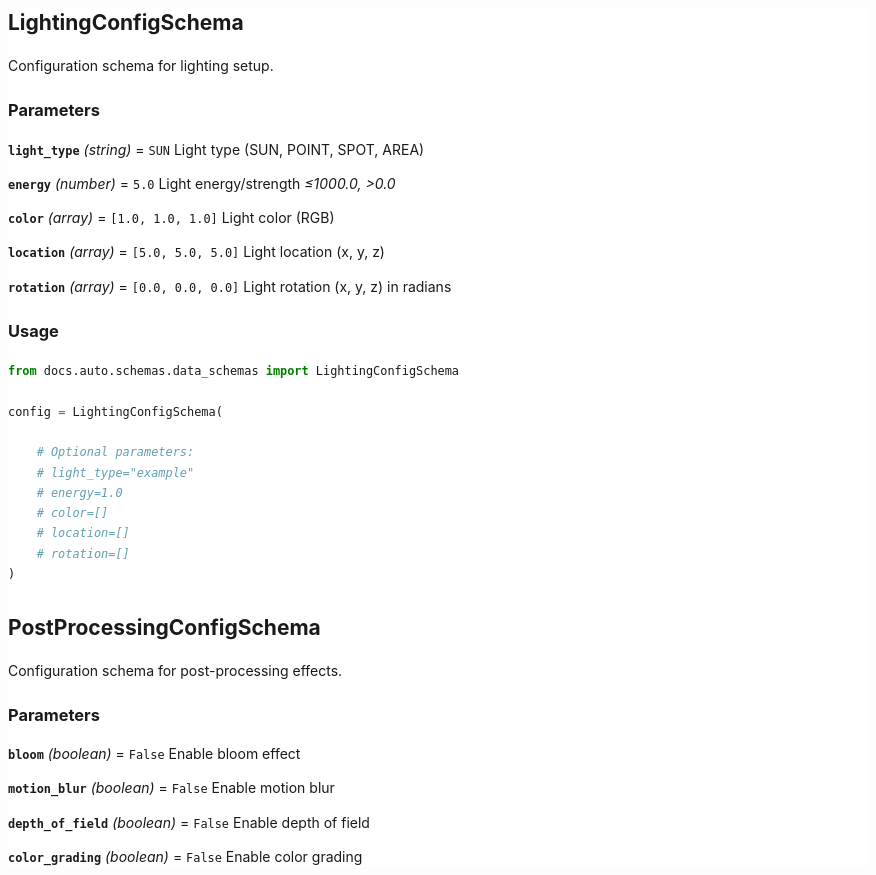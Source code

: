 ## LightingConfigSchema

Configuration schema for lighting setup.

### Parameters

**`light_type`** *(string)* = `SUN`
  Light type (SUN, POINT, SPOT, AREA)

**`energy`** *(number)* = `5.0`
  Light energy/strength
  *≤1000.0, >0.0*

**`color`** *(array)* = `[1.0, 1.0, 1.0]`
  Light color (RGB)

**`location`** *(array)* = `[5.0, 5.0, 5.0]`
  Light location (x, y, z)

**`rotation`** *(array)* = `[0.0, 0.0, 0.0]`
  Light rotation (x, y, z) in radians

### Usage

```python
from docs.auto.schemas.data_schemas import LightingConfigSchema

config = LightingConfigSchema(

    # Optional parameters:
    # light_type="example"
    # energy=1.0
    # color=[]
    # location=[]
    # rotation=[]
)
```

## PostProcessingConfigSchema

Configuration schema for post-processing effects.

### Parameters

**`bloom`** *(boolean)* = `False`
  Enable bloom effect

**`motion_blur`** *(boolean)* = `False`
  Enable motion blur

**`depth_of_field`** *(boolean)* = `False`
  Enable depth of field

**`color_grading`** *(boolean)* = `False`
  Enable color grading
